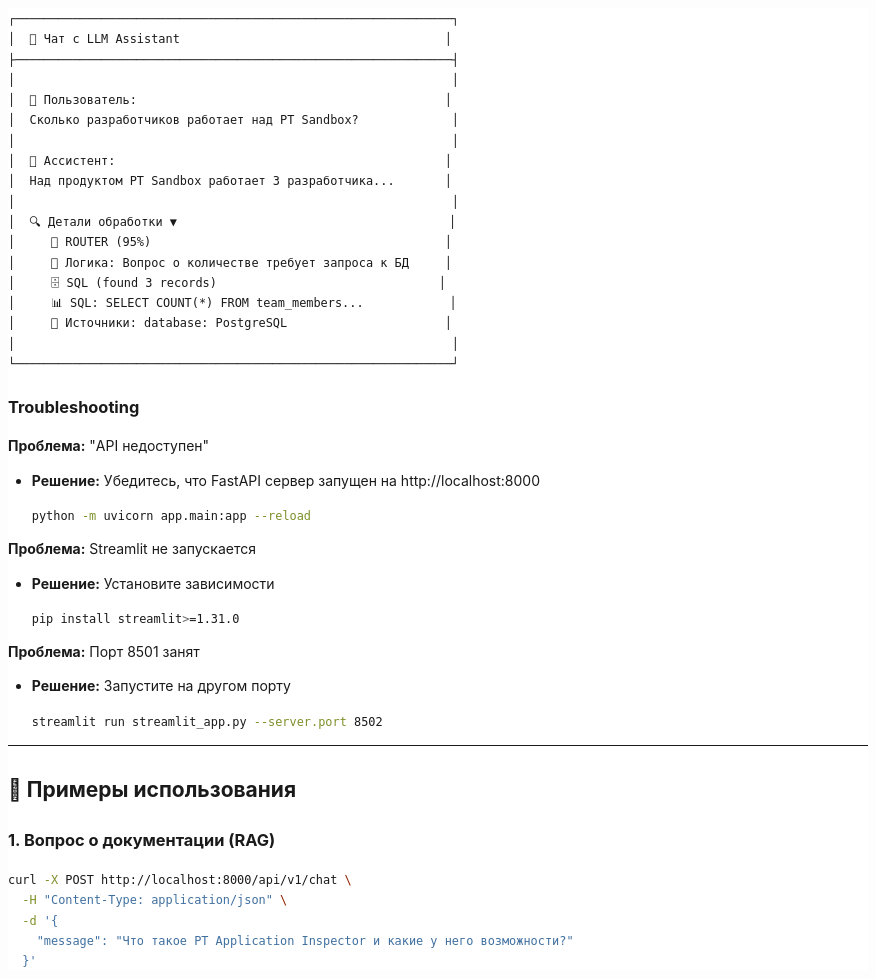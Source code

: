 ```
┌─────────────────────────────────────────────────────────────┐
│  💬 Чат с LLM Assistant                                     │
├─────────────────────────────────────────────────────────────┤
│                                                             │
│  👤 Пользователь:                                           │
│  Сколько разработчиков работает над PT Sandbox?             │
│                                                             │
│  🤖 Ассистент:                                              │
│  Над продуктом PT Sandbox работает 3 разработчика...       │
│                                                             │
│  🔍 Детали обработки ▼                                      │
│     🧭 ROUTER (95%)                                         │
│     💭 Логика: Вопрос о количестве требует запроса к БД     │
│     🗄️ SQL (found 3 records)                               │
│     📊 SQL: SELECT COUNT(*) FROM team_members...            │
│     🔗 Источники: database: PostgreSQL                      │
│                                                             │
└─────────────────────────────────────────────────────────────┘
```

### Troubleshooting

**Проблема:** "API недоступен"
- **Решение:** Убедитесь, что FastAPI сервер запущен на http://localhost:8000
  ```bash
  python -m uvicorn app.main:app --reload
  ```

**Проблема:** Streamlit не запускается
- **Решение:** Установите зависимости
  ```bash
  pip install streamlit>=1.31.0
  ```

**Проблема:** Порт 8501 занят
- **Решение:** Запустите на другом порту
  ```bash
  streamlit run streamlit_app.py --server.port 8502
  ```

---

## 📖 Примеры использования

### 1. Вопрос о документации (RAG)
```bash
curl -X POST http://localhost:8000/api/v1/chat \
  -H "Content-Type: application/json" \
  -d '{
    "message": "Что такое PT Application Inspector и какие у него возможности?"
  }'
```
